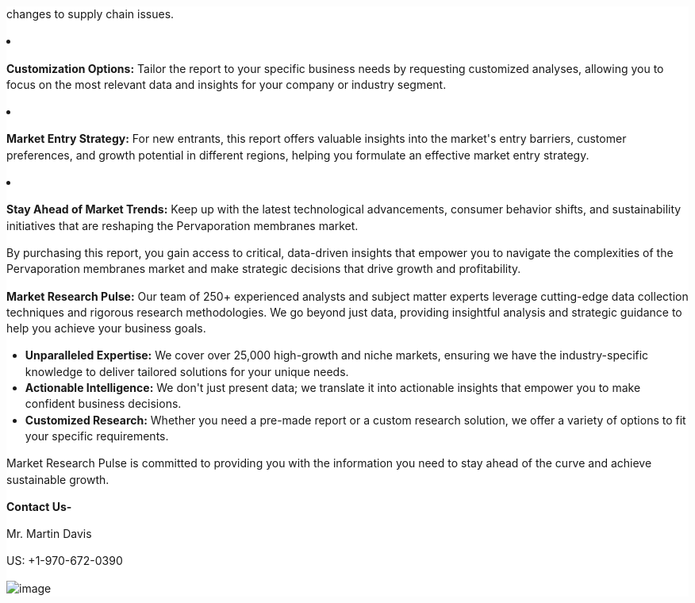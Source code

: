 changes to supply chain issues.</p></li><li><p><strong>Customization Options:</strong> Tailor the report to your specific business needs by requesting customized analyses, allowing you to focus on the most relevant data and insights for your company or industry segment.</p></li><li><p><strong>Market Entry Strategy:</strong> For new entrants, this report offers valuable insights into the market's entry barriers, customer preferences, and growth potential in different regions, helping you formulate an effective market entry strategy.</p></li><li><p><strong>Stay Ahead of Market Trends:</strong> Keep up with the latest technological advancements, consumer behavior shifts, and sustainability initiatives that are reshaping the Pervaporation membranes market.</p></li></ol><p>By purchasing this report, you gain access to critical, data-driven insights that empower you to navigate the complexities of the Pervaporation membranes market and make strategic decisions that drive growth and profitability.</p><p><strong>Market Research Pulse:</strong>&nbsp;Our team of 250+ experienced analysts and subject matter experts leverage cutting-edge data collection techniques and rigorous research methodologies. We go beyond just data, providing insightful analysis and strategic guidance to help you achieve your business goals.</p><ul><li><strong>Unparalleled Expertise:</strong>&nbsp;We cover over 25,000 high-growth and niche markets, ensuring we have the industry-specific knowledge to deliver tailored solutions for your unique needs.</li><li><strong>Actionable Intelligence:</strong>&nbsp;We don't just present data; we translate it into actionable insights that empower you to make confident business decisions.</li><li><strong>Customized Research:</strong>&nbsp;Whether you need a pre-made report or a custom research solution, we offer a variety of options to fit your specific requirements.</li></ul><p>Market Research Pulse is committed to providing you with the information you need to stay ahead of the curve and achieve sustainable growth.</p><p><strong>Contact Us-</strong></p><p>Mr. Martin Davis</p><p>US: +1-970-672-0390</p>
![image](https://github.com/user-attachments/assets/8947331f-71ad-413f-90aa-e66f91b13b35)
